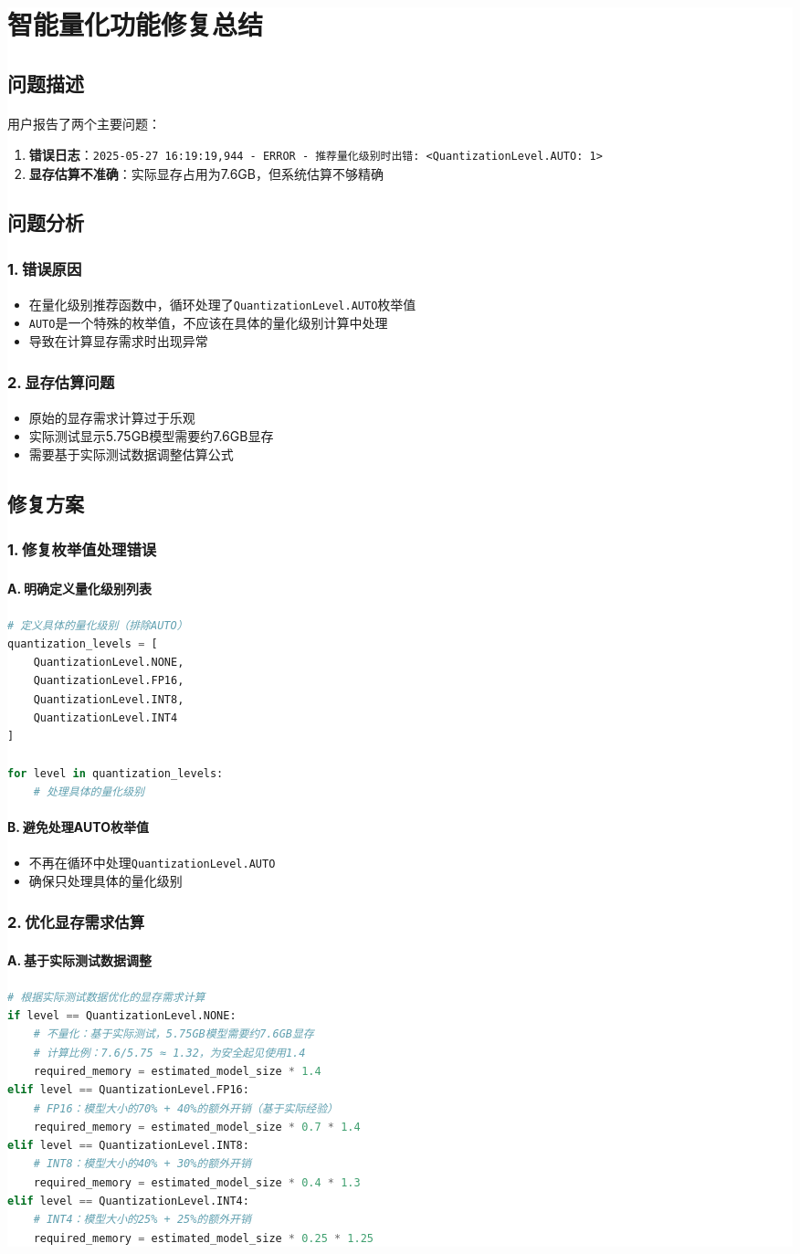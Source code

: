 # 智能量化功能修复总结

## 问题描述

用户报告了两个主要问题：
1. **错误日志**：`2025-05-27 16:19:19,944 - ERROR - 推荐量化级别时出错: <QuantizationLevel.AUTO: 1>`
2. **显存估算不准确**：实际显存占用为7.6GB，但系统估算不够精确

## 问题分析

### 1. 错误原因
- 在量化级别推荐函数中，循环处理了`QuantizationLevel.AUTO`枚举值
- `AUTO`是一个特殊的枚举值，不应该在具体的量化级别计算中处理
- 导致在计算显存需求时出现异常

### 2. 显存估算问题
- 原始的显存需求计算过于乐观
- 实际测试显示5.75GB模型需要约7.6GB显存
- 需要基于实际测试数据调整估算公式

## 修复方案

### 1. 修复枚举值处理错误

#### A. 明确定义量化级别列表
```python
# 定义具体的量化级别（排除AUTO）
quantization_levels = [
    QuantizationLevel.NONE,
    QuantizationLevel.FP16,
    QuantizationLevel.INT8,
    QuantizationLevel.INT4
]

for level in quantization_levels:
    # 处理具体的量化级别
```

#### B. 避免处理AUTO枚举值
- 不再在循环中处理`QuantizationLevel.AUTO`
- 确保只处理具体的量化级别

### 2. 优化显存需求估算

#### A. 基于实际测试数据调整
```python
# 根据实际测试数据优化的显存需求计算
if level == QuantizationLevel.NONE:
    # 不量化：基于实际测试，5.75GB模型需要约7.6GB显存
    # 计算比例：7.6/5.75 ≈ 1.32，为安全起见使用1.4
    required_memory = estimated_model_size * 1.4
elif level == QuantizationLevel.FP16:
    # FP16：模型大小的70% + 40%的额外开销（基于实际经验）
    required_memory = estimated_model_size * 0.7 * 1.4
elif level == QuantizationLevel.INT8:
    # INT8：模型大小的40% + 30%的额外开销
    required_memory = estimated_model_size * 0.4 * 1.3
elif level == QuantizationLevel.INT4:
    # INT4：模型大小的25% + 25%的额外开销
    required_memory = estimated_model_size * 0.25 * 1.25
```